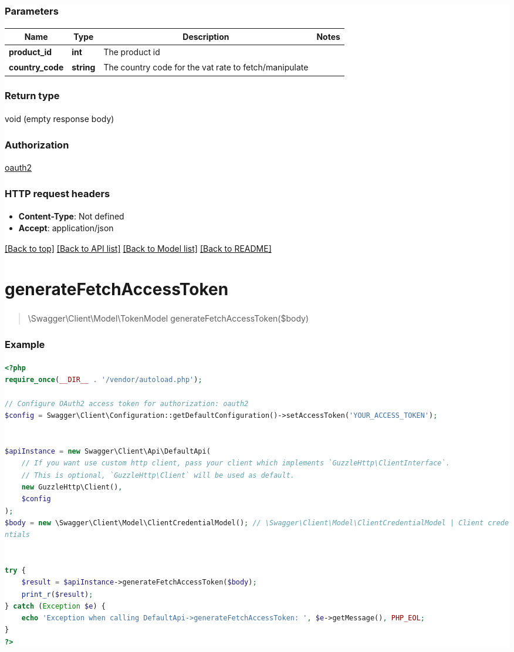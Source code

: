 ### Parameters

Name | Type | Description  | Notes
------------- | ------------- | ------------- | -------------
 **product_id** | **int**| The product id |
 **country_code** | **string**| The country code for the vat rate to fetch/manipulate |


### Return type

void (empty response body)

### Authorization

[oauth2](../../README.md#oauth2)

### HTTP request headers

 - **Content-Type**: Not defined
 - **Accept**: application/json

[[Back to top]](#) [[Back to API list]](../../README.md#documentation-for-api-endpoints) [[Back to Model list]](../../README.md#documentation-for-models) [[Back to README]](../../README.md)


# **generateFetchAccessToken**
> \Swagger\Client\Model\TokenModel generateFetchAccessToken($body)



### Example
```php
<?php
require_once(__DIR__ . '/vendor/autoload.php');

// Configure OAuth2 access token for authorization: oauth2
$config = Swagger\Client\Configuration::getDefaultConfiguration()->setAccessToken('YOUR_ACCESS_TOKEN');


$apiInstance = new Swagger\Client\Api\DefaultApi(
    // If you want use custom http client, pass your client which implements `GuzzleHttp\ClientInterface`.
    // This is optional, `GuzzleHttp\Client` will be used as default.
    new GuzzleHttp\Client(),
    $config
);
$body = new \Swagger\Client\Model\ClientCredentialModel(); // \Swagger\Client\Model\ClientCredentialModel | Client credentials


try {
    $result = $apiInstance->generateFetchAccessToken($body);
    print_r($result);
} catch (Exception $e) {
    echo 'Exception when calling DefaultApi->generateFetchAccessToken: ', $e->getMessage(), PHP_EOL;
}
?>
```

